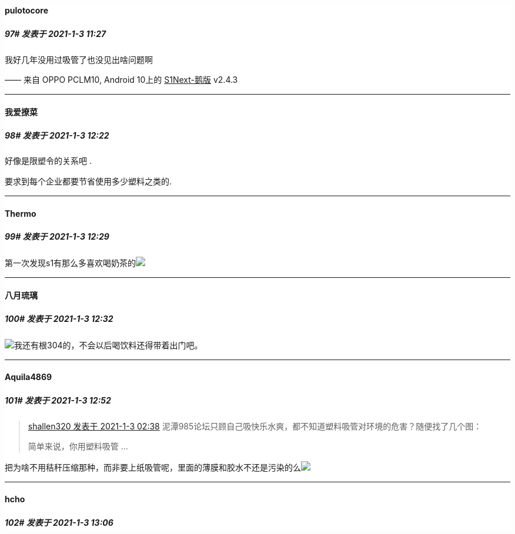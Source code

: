 ####  pulotocore  
##### 97#       发表于 2021-1-3 11:27


我好几年没用过吸管了也没见出啥问题啊

—— 来自 OPPO PCLM10, Android 10上的 [S1Next-鹅版](https://github.com/ykrank/S1-Next/releases) v2.4.3


-----

####  我爱撩菜  
##### 98#       发表于 2021-1-3 12:22


好像是限塑令的关系吧 .


要求到每个企业都要节省使用多少塑料之类的.


-----

####  Thermo  
##### 99#       发表于 2021-1-3 12:29


第一次发现s1有那么多喜欢喝奶茶的<img src="https://static.saraba1st.com/image/smiley/face2017/037.png" referrerpolicy="no-referrer">


-----

####  八月琉璃  
##### 100#       发表于 2021-1-3 12:32


<img src="https://static.saraba1st.com/image/smiley/face2017/042.png" referrerpolicy="no-referrer">我还有根304的，不会以后喝饮料还得带着出门吧。


-----

####  Aquila4869  
##### 101#       发表于 2021-1-3 12:52


<blockquote><a href="httphttps://bbs.saraba1st.com/2b/forum.php?mod=redirect&amp;goto=findpost&amp;pid=49922867&amp;ptid=1980877" target="_blank">shallen320 发表于 2021-1-3 02:38</a>
泥潭985论坛只顾自己吸快乐水爽，都不知道塑料吸管对环境的危害？随便找了几个图：

简单来说，你用塑料吸管 ...</blockquote>
把为啥不用秸秆压缩那种，而非要上纸吸管呢，里面的薄膜和胶水不还是污染的么<img src="https://static.saraba1st.com/image/smiley/face2017/021.png" referrerpolicy="no-referrer">


-----

####  hcho  
##### 102#       发表于 2021-1-3 13:06
